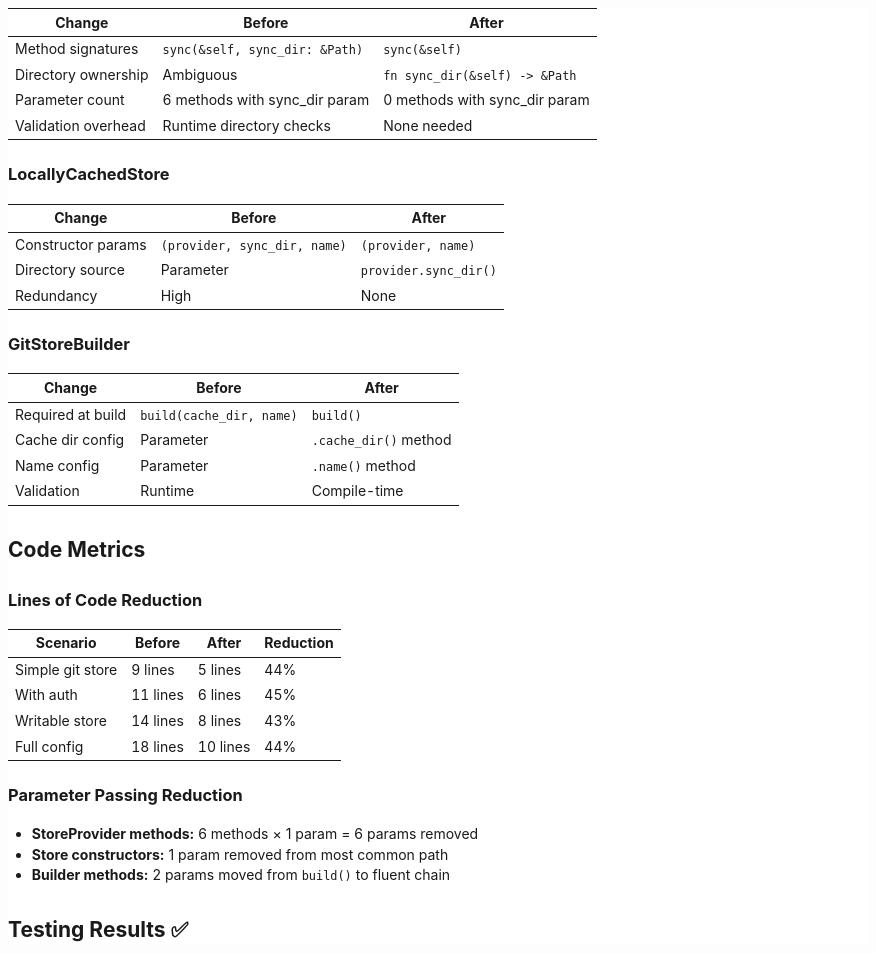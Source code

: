 | Change | Before | After |
|--------|--------|-------|
| Method signatures | `sync(&self, sync_dir: &Path)` | `sync(&self)` |
| Directory ownership | Ambiguous | `fn sync_dir(&self) -> &Path` |
| Parameter count | 6 methods with sync_dir param | 0 methods with sync_dir param |
| Validation overhead | Runtime directory checks | None needed |

### LocallyCachedStore

| Change | Before | After |
|--------|--------|-------|
| Constructor params | `(provider, sync_dir, name)` | `(provider, name)` |
| Directory source | Parameter | `provider.sync_dir()` |
| Redundancy | High | None |

### GitStoreBuilder

| Change | Before | After |
|--------|--------|-------|
| Required at build | `build(cache_dir, name)` | `build()` |
| Cache dir config | Parameter | `.cache_dir()` method |
| Name config | Parameter | `.name()` method |
| Validation | Runtime | Compile-time |

## Code Metrics

### Lines of Code Reduction

| Scenario | Before | After | Reduction |
|----------|--------|-------|-----------|
| Simple git store | 9 lines | 5 lines | 44% |
| With auth | 11 lines | 6 lines | 45% |
| Writable store | 14 lines | 8 lines | 43% |
| Full config | 18 lines | 10 lines | 44% |

### Parameter Passing Reduction

- **StoreProvider methods:** 6 methods × 1 param = 6 params removed
- **Store constructors:** 1 param removed from most common path
- **Builder methods:** 2 params moved from `build()` to fluent chain

## Testing Results ✅
